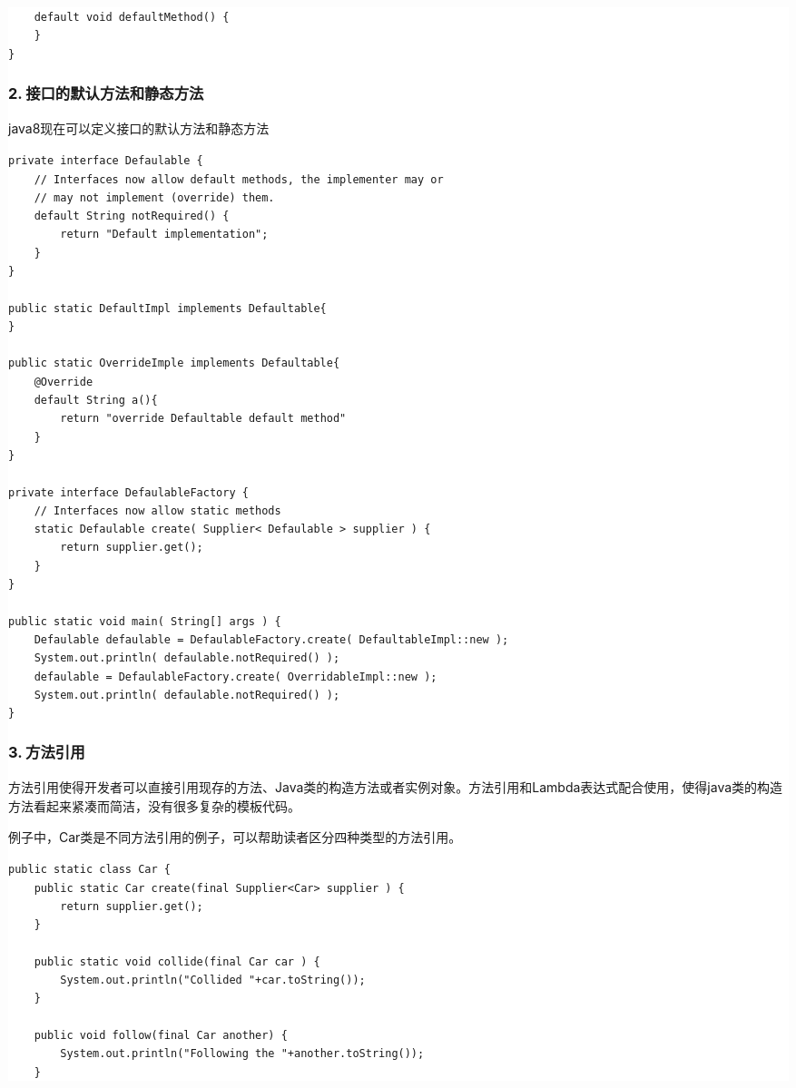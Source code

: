         default void defaultMethod() {
        }
    }

### 2. 接口的默认方法和静态方法

java8现在可以定义接口的默认方法和静态方法

    private interface Defaulable {
        // Interfaces now allow default methods, the implementer may or
        // may not implement (override) them.
        default String notRequired() {
            return "Default implementation";
        }
    }

    public static DefaultImpl implements Defaultable{
    }

    public static OverrideImple implements Defaultable{
        @Override
        default String a(){
            return "override Defaultable default method"
        }
    }

    private interface DefaulableFactory {
        // Interfaces now allow static methods
        static Defaulable create( Supplier< Defaulable > supplier ) {
            return supplier.get();
        }
    }

    public static void main( String[] args ) {
        Defaulable defaulable = DefaulableFactory.create( DefaultableImpl::new );
        System.out.println( defaulable.notRequired() );
        defaulable = DefaulableFactory.create( OverridableImpl::new );
        System.out.println( defaulable.notRequired() );
    }

### 3. 方法引用

方法引用使得开发者可以直接引用现存的方法、Java类的构造方法或者实例对象。方法引用和Lambda表达式配合使用，使得java类的构造方法看起来紧凑而简洁，没有很多复杂的模板代码。

例子中，Car类是不同方法引用的例子，可以帮助读者区分四种类型的方法引用。

    public static class Car {
        public static Car create(final Supplier<Car> supplier ) {
            return supplier.get();
        }

        public static void collide(final Car car ) {
            System.out.println("Collided "+car.toString());
        }

        public void follow(final Car another) {
            System.out.println("Following the "+another.toString());
        }
